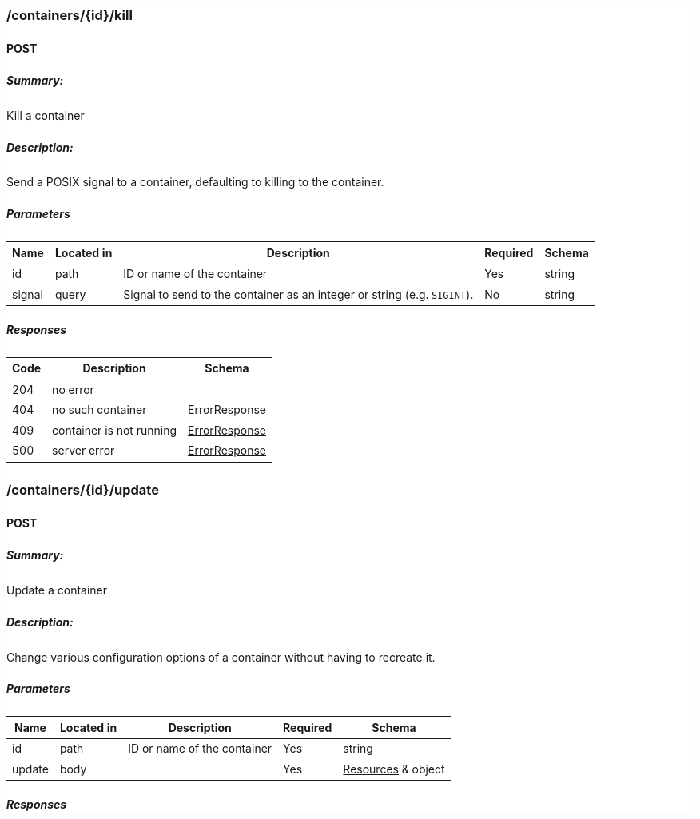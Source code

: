 ### /containers/{id}/kill

#### POST
##### Summary:

Kill a container

##### Description:

Send a POSIX signal to a container, defaulting to killing to the
container.


##### Parameters

| Name | Located in | Description | Required | Schema |
| ---- | ---------- | ----------- | -------- | ---- |
| id | path | ID or name of the container | Yes | string |
| signal | query | Signal to send to the container as an integer or string (e.g. `SIGINT`).  | No | string |

##### Responses

| Code | Description | Schema |
| ---- | ----------- | ------ |
| 204 | no error |  |
| 404 | no such container | [ErrorResponse](#ErrorResponse) |
| 409 | container is not running | [ErrorResponse](#ErrorResponse) |
| 500 | server error | [ErrorResponse](#ErrorResponse) |

### /containers/{id}/update

#### POST
##### Summary:

Update a container

##### Description:

Change various configuration options of a container without having to
recreate it.


##### Parameters

| Name | Located in | Description | Required | Schema |
| ---- | ---------- | ----------- | -------- | ---- |
| id | path | ID or name of the container | Yes | string |
| update | body |  | Yes | [Resources](#Resources) & object |

##### Responses
